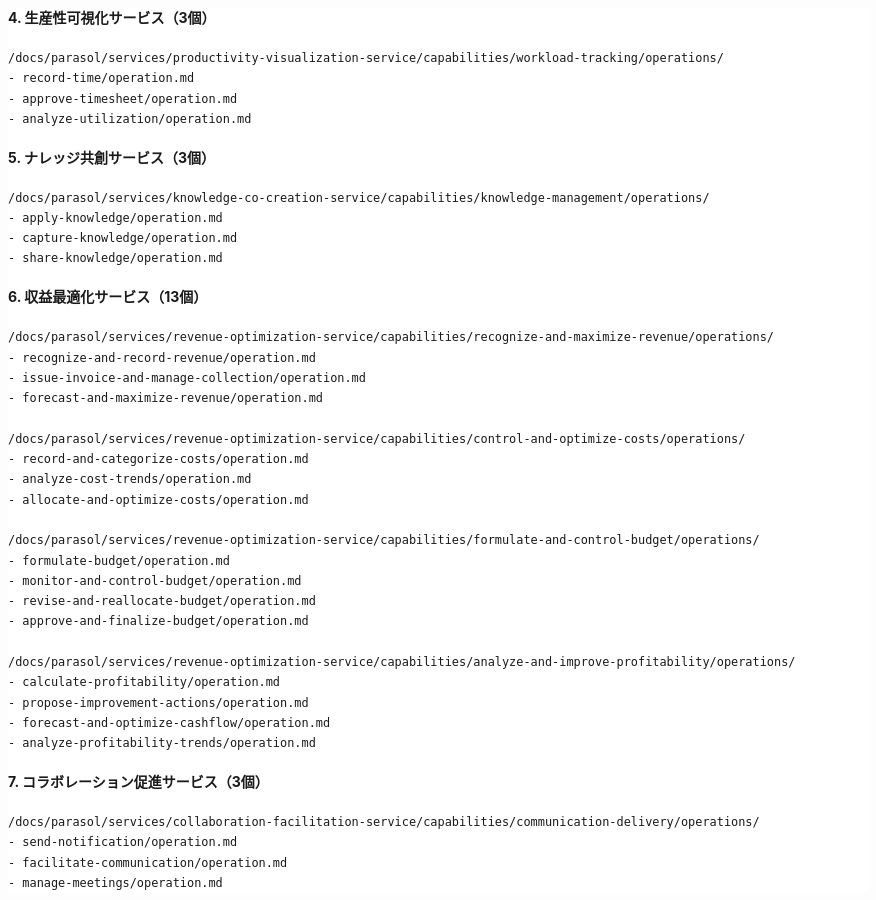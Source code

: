 #### 4. 生産性可視化サービス（3個）
```
/docs/parasol/services/productivity-visualization-service/capabilities/workload-tracking/operations/
- record-time/operation.md
- approve-timesheet/operation.md
- analyze-utilization/operation.md
```

#### 5. ナレッジ共創サービス（3個）
```
/docs/parasol/services/knowledge-co-creation-service/capabilities/knowledge-management/operations/
- apply-knowledge/operation.md
- capture-knowledge/operation.md
- share-knowledge/operation.md
```

#### 6. 収益最適化サービス（13個）
```
/docs/parasol/services/revenue-optimization-service/capabilities/recognize-and-maximize-revenue/operations/
- recognize-and-record-revenue/operation.md
- issue-invoice-and-manage-collection/operation.md
- forecast-and-maximize-revenue/operation.md

/docs/parasol/services/revenue-optimization-service/capabilities/control-and-optimize-costs/operations/
- record-and-categorize-costs/operation.md
- analyze-cost-trends/operation.md
- allocate-and-optimize-costs/operation.md

/docs/parasol/services/revenue-optimization-service/capabilities/formulate-and-control-budget/operations/
- formulate-budget/operation.md
- monitor-and-control-budget/operation.md
- revise-and-reallocate-budget/operation.md
- approve-and-finalize-budget/operation.md

/docs/parasol/services/revenue-optimization-service/capabilities/analyze-and-improve-profitability/operations/
- calculate-profitability/operation.md
- propose-improvement-actions/operation.md
- forecast-and-optimize-cashflow/operation.md
- analyze-profitability-trends/operation.md
```

#### 7. コラボレーション促進サービス（3個）
```
/docs/parasol/services/collaboration-facilitation-service/capabilities/communication-delivery/operations/
- send-notification/operation.md
- facilitate-communication/operation.md
- manage-meetings/operation.md
```

